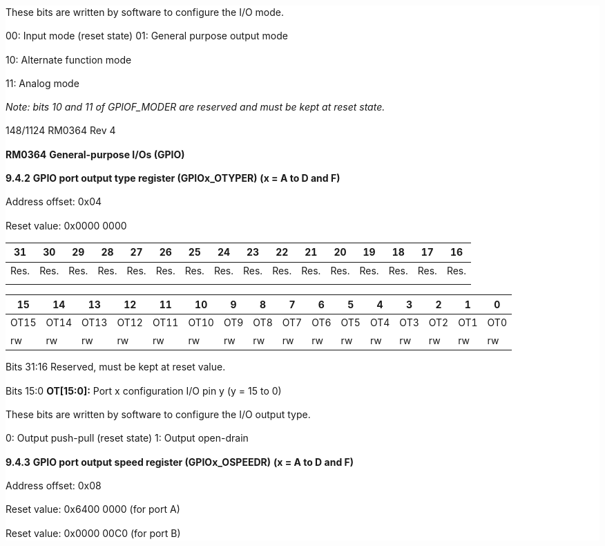 These bits are written by software to configure the I/O mode.

00: Input mode (reset state)
01: General purpose output mode

10: Alternate function mode

11: Analog mode


_Note:_ _bits 10 and 11 of GPIOF_MODER are reserved and must be kept at reset state._


148/1124 RM0364 Rev 4


**RM0364** **General-purpose I/Os (GPIO)**


**9.4.2** **GPIO port output type register (GPIOx_OTYPER)**
**(x = A to D and F)**


Address offset: 0x04


Reset value: 0x0000 0000

|31|30|29|28|27|26|25|24|23|22|21|20|19|18|17|16|
|---|---|---|---|---|---|---|---|---|---|---|---|---|---|---|---|
|Res.|Res.|Res.|Res.|Res.|Res.|Res.|Res.|Res.|Res.|Res.|Res.|Res.|Res.|Res.|Res.|
|||||||||||||||||


|15|14|13|12|11|10|9|8|7|6|5|4|3|2|1|0|
|---|---|---|---|---|---|---|---|---|---|---|---|---|---|---|---|
|OT15|OT14|OT13|OT12|OT11|OT10|OT9|OT8|OT7|OT6|OT5|OT4|OT3|OT2|OT1|OT0|
|rw|rw|rw|rw|rw|rw|rw|rw|rw|rw|rw|rw|rw|rw|rw|rw|



Bits 31:16 Reserved, must be kept at reset value.


Bits 15:0 **OT[15:0]:** Port x configuration I/O pin y (y = 15 to 0)

These bits are written by software to configure the I/O output type.

0: Output push-pull (reset state)
1: Output open-drain


**9.4.3** **GPIO port output speed register (GPIOx_OSPEEDR)**
**(x = A to D and F)**


Address offset: 0x08


Reset value: 0x6400 0000 (for port A)


Reset value: 0x0000 00C0 (for port B)
